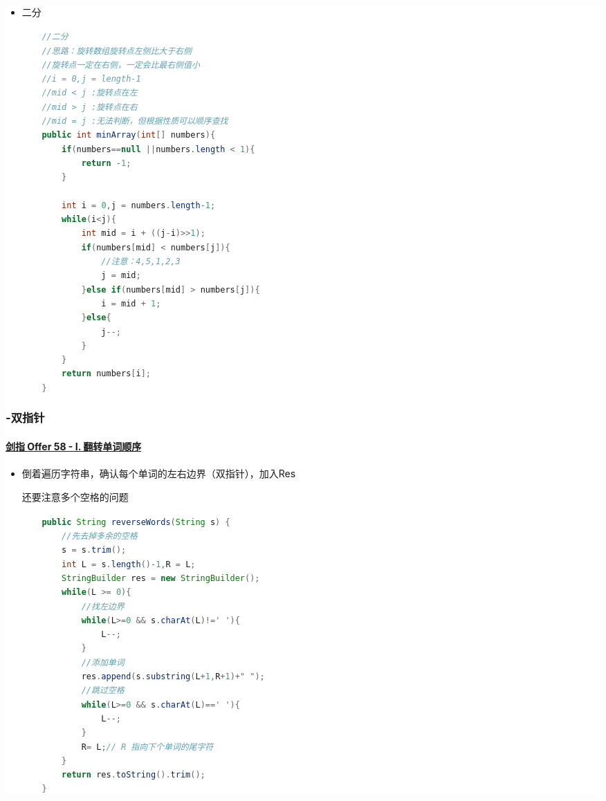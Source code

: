 - 二分

  ```java
      //二分
      //思路：旋转数组旋转点左侧比大于右侧
      //旋转点一定在右侧，一定会比最右侧值小
      //i = 0,j = length-1
      //mid < j :旋转点在左
      //mid > j :旋转点在右
      //mid = j :无法判断，但根据性质可以顺序查找
      public int minArray(int[] numbers){
          if(numbers==null ||numbers.length < 1){
              return -1;
          }
  
          int i = 0,j = numbers.length-1;
          while(i<j){
              int mid = i + ((j-i)>>1);
              if(numbers[mid] < numbers[j]){
                  //注意：4,5,1,2,3
                  j = mid;
              }else if(numbers[mid] > numbers[j]){
                  i = mid + 1;
              }else{
                  j--;
              }
          }
          return numbers[i];
      }
  ```

  

### -双指针

#### [剑指 Offer 58 - I. 翻转单词顺序](https://leetcode-cn.com/problems/fan-zhuan-dan-ci-shun-xu-lcof/)

- 倒着遍历字符串，确认每个单词的左右边界（双指针），加入Res

  还要注意多个空格的问题

  ```java
      public String reverseWords(String s) {
          //先去掉多余的空格
          s = s.trim();
          int L = s.length()-1,R = L;
          StringBuilder res = new StringBuilder();
          while(L >= 0){
              //找左边界
              while(L>=0 && s.charAt(L)!=' '){
                  L--;
              }
              //添加单词
              res.append(s.substring(L+1,R+1)+" ");
              //跳过空格
              while(L>=0 && s.charAt(L)==' '){
                  L--;
              }
              R= L;// R 指向下个单词的尾字符
          }
          return res.toString().trim();
      }
  
  ```
